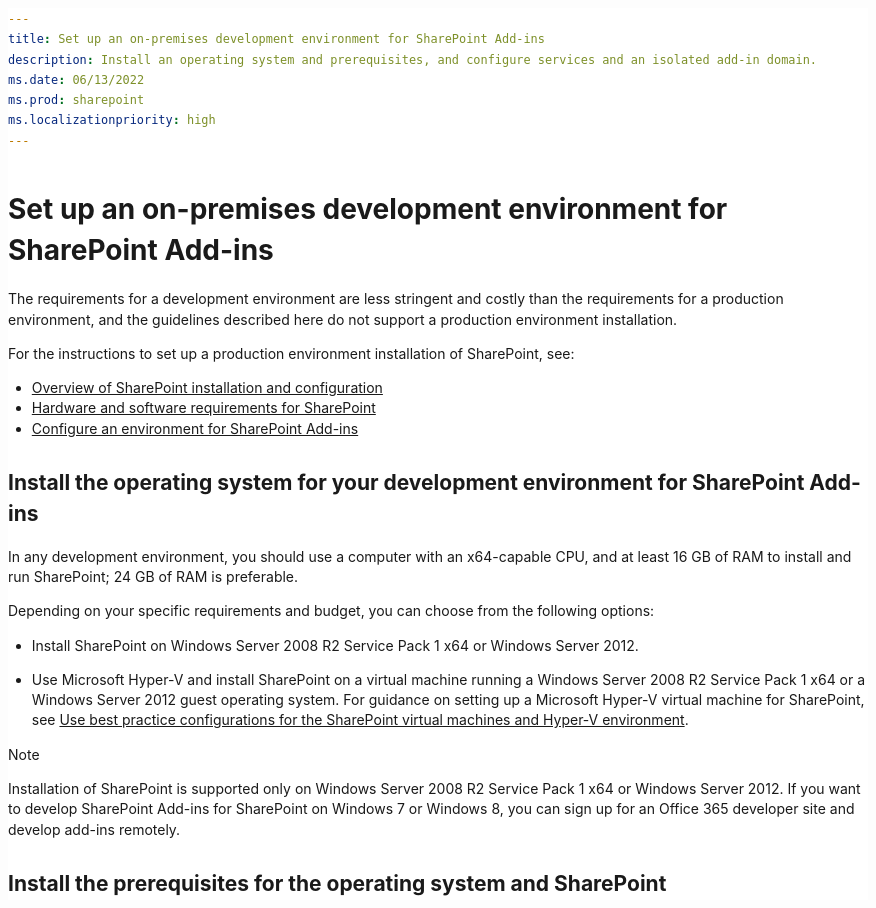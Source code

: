 ```yaml
---
title: Set up an on-premises development environment for SharePoint Add-ins
description: Install an operating system and prerequisites, and configure services and an isolated add-in domain.
ms.date: 06/13/2022
ms.prod: sharepoint
ms.localizationpriority: high
---
```



# Set up an on-premises development environment for SharePoint Add-ins

The requirements for a development environment are less stringent and costly than the requirements for a production environment, and the guidelines described here do not support a production environment installation. 

For the instructions to set up a production environment installation of SharePoint, see:

- [Overview of SharePoint installation and configuration](https://technet.microsoft.com/library/ee667264%28v=office.15%29)
- [Hardware and software requirements for SharePoint](/SharePoint/install/hardware-software-requirements-2013)
- [Configure an environment for SharePoint Add-ins](https://technet.microsoft.com/library/fp161236%28office.15%29.aspx) 

<a name="bk_installOS"> </a>
## Install the operating system for your development environment for SharePoint Add-ins

In any development environment, you should use a computer with an x64-capable CPU, and at least 16 GB of RAM to install and run SharePoint; 24 GB of RAM is preferable.

Depending on your specific requirements and budget, you can choose from the following options:

- Install SharePoint on Windows Server 2008 R2 Service Pack 1 x64 or Windows Server 2012.
 
- Use Microsoft Hyper-V and install SharePoint on a virtual machine running a Windows Server 2008 R2 Service Pack 1 x64 or a Windows Server 2012 guest operating system. For guidance on setting up a Microsoft Hyper-V virtual machine for SharePoint, see [Use best practice configurations for the SharePoint virtual machines and Hyper-V environment](https://technet.microsoft.com/library/ff621103%28v=office.15%29.aspx). 
    
> [!NOTE]
> Installation of SharePoint is supported only on Windows Server 2008 R2 Service Pack 1 x64 or Windows Server 2012. If you want to develop SharePoint Add-ins for SharePoint on Windows 7 or Windows 8, you can sign up for an Office 365 developer site and develop add-ins remotely. 

<a name="bk_prereqsOS"> </a>
## Install the prerequisites for the operating system and SharePoint
